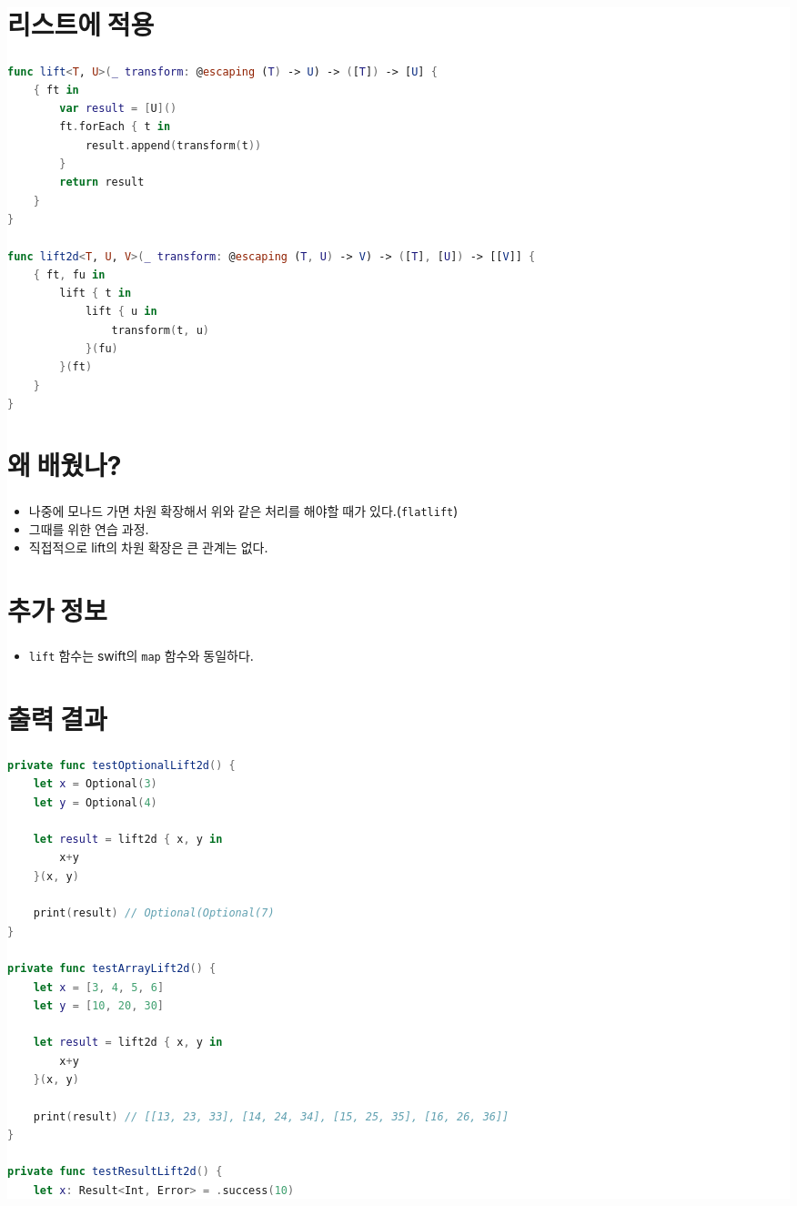 # 리스트에 적용

````swift
func lift<T, U>(_ transform: @escaping (T) -> U) -> ([T]) -> [U] {
    { ft in
        var result = [U]()
        ft.forEach { t in
            result.append(transform(t))
        }
        return result
    }
}

func lift2d<T, U, V>(_ transform: @escaping (T, U) -> V) -> ([T], [U]) -> [[V]] {
    { ft, fu in
        lift { t in
            lift { u in
                transform(t, u)
            }(fu)
        }(ft)
    }
}
````

# 왜 배웠나?

* 나중에 모나드 가면 차원 확장해서 위와 같은 처리를 해야할 때가 있다.(`flatlift`)
* 그때를 위한 연습 과정.
* 직접적으로 lift의 차원 확장은 큰 관계는 없다.

# 추가 정보

* `lift` 함수는 swift의 `map` 함수와 동일하다.

# 출력 결과

````swift
private func testOptionalLift2d() {
    let x = Optional(3)
    let y = Optional(4)

    let result = lift2d { x, y in
        x+y
    }(x, y)

    print(result) // Optional(Optional(7)
}

private func testArrayLift2d() {
    let x = [3, 4, 5, 6]
    let y = [10, 20, 30]

    let result = lift2d { x, y in
        x+y
    }(x, y)

    print(result) // [[13, 23, 33], [14, 24, 34], [15, 25, 35], [16, 26, 36]]
}

private func testResultLift2d() {
    let x: Result<Int, Error> = .success(10)
````
